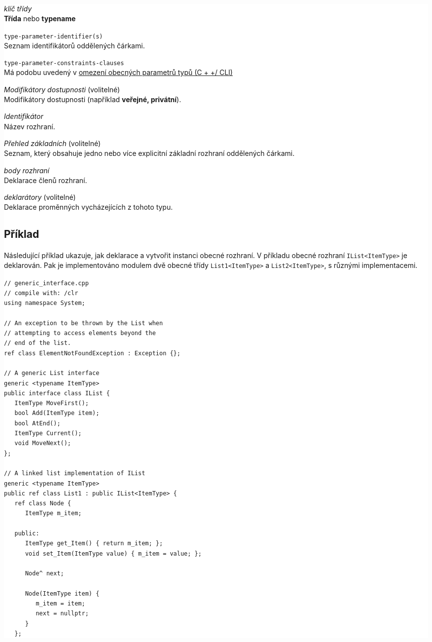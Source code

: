  *klíč třídy*  
 **Třída** nebo **typename**  
  
 `type-parameter-identifier(s)`  
 Seznam identifikátorů oddělených čárkami.  
  
 `type-parameter-constraints-clauses`  
 Má podobu uvedený v [omezení obecných parametrů typů (C + +/ CLI)](../windows/constraints-on-generic-type-parameters-cpp-cli.md)  
  
 *Modifikátory dostupnosti* (volitelné)  
 Modifikátory dostupnosti (například **veřejné, privátní**).  
  
 *Identifikátor*  
 Název rozhraní.  
  
 *Přehled základních* (volitelné)  
 Seznam, který obsahuje jedno nebo více explicitní základní rozhraní oddělených čárkami.  
  
 *body rozhraní*  
 Deklarace členů rozhraní.  
  
 *deklarátory* (volitelné)  
 Deklarace proměnných vycházejících z tohoto typu.  
  
## <a name="example"></a>Příklad  
 Následující příklad ukazuje, jak deklarace a vytvořit instanci obecné rozhraní. V příkladu obecné rozhraní `IList<ItemType>` je deklarován. Pak je implementováno modulem dvě obecné třídy `List1<ItemType>` a `List2<ItemType>`, s různými implementacemi.  
  
```  
// generic_interface.cpp  
// compile with: /clr  
using namespace System;  
  
// An exception to be thrown by the List when  
// attempting to access elements beyond the  
// end of the list.  
ref class ElementNotFoundException : Exception {};  
  
// A generic List interface  
generic <typename ItemType>  
public interface class IList {  
   ItemType MoveFirst();  
   bool Add(ItemType item);  
   bool AtEnd();  
   ItemType Current();  
   void MoveNext();  
};  
  
// A linked list implementation of IList  
generic <typename ItemType>  
public ref class List1 : public IList<ItemType> {  
   ref class Node {  
      ItemType m_item;  
  
   public:  
      ItemType get_Item() { return m_item; };  
      void set_Item(ItemType value) { m_item = value; };  
  
      Node^ next;  
  
      Node(ItemType item) {  
         m_item = item;  
         next = nullptr;  
      }  
   };  
```